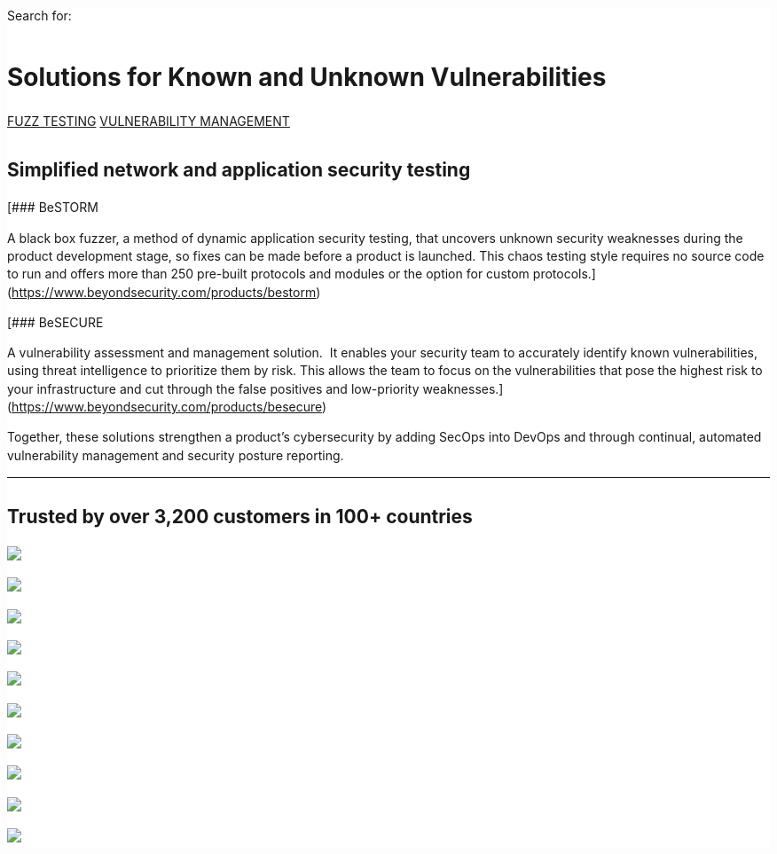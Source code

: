 Search for:

# Solutions for Known and Unknown Vulnerabilities

[FUZZ TESTING](https://www.beyondsecurity.com/products/bestorm)
[VULNERABILITY MANAGEMENT](https://www.beyondsecurity.com/products/besecure)

## Simplified network and application security testing

[### BeSTORM

A black box fuzzer, a method of dynamic application security testing, that uncovers unknown security weaknesses during the product development stage, so fixes can be made before a product is launched. This chaos testing style requires no source code to run and offers more than 250 pre-built protocols and modules or the option for custom protocols.](https://www.beyondsecurity.com/products/bestorm)

[### BeSECURE

A vulnerability assessment and management solution.  It enables your security team to accurately identify known vulnerabilities, using threat intelligence to prioritize them by risk. This allows the team to focus on the vulnerabilities that pose the highest risk to your infrastructure and cut through the false positives and low-priority weaknesses.](https://www.beyondsecurity.com/products/besecure)

Together, these solutions strengthen a product’s cybersecurity by adding SecOps into DevOps and through continual, automated vulnerability management and security posture reporting.

---

## Trusted by over 3,200 customers in 100+ countries

![](https://www.beyondsecurity.com/app/uploads/2023/02/dell-logo.webp)

![](https://www.beyondsecurity.com/app/uploads/2023/02/sncf-logo.png)

![](https://www.beyondsecurity.com/app/uploads/2023/02/x-clal-logo.png)

![](https://www.beyondsecurity.com/app/uploads/2023/02/ford-logo-new.png)

![](https://www.beyondsecurity.com/app/uploads/2023/02/us-air-force-logo-nw.png)

![](https://www.beyondsecurity.com/app/uploads/2023/02/ivm-logo.webp)

![](https://www.beyondsecurity.com/app/uploads/2023/02/dbsa.webp)

![](https://www.beyondsecurity.com/app/uploads/2023/02/bank-of-ghana-logo-nw.png)

![](https://www.beyondsecurity.com/app/uploads/2023/02/lexmark.webp)

![](https://www.beyondsecurity.com/app/uploads/2023/02/plus-logo-nw.png)
